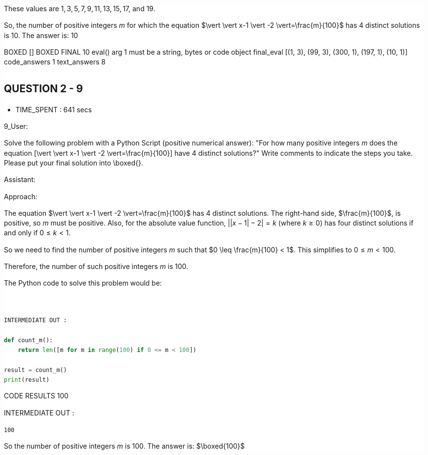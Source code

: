 These values are $1, 3, 5, 7, 9, 11, 13, 15, 17,$ and $19$.

So, the number of positive integers $m$ for which the equation $\vert \vert x-1 \vert -2 \vert=\frac{m}{100}$ has $4$ distinct solutions is $10$.
The answer is: $10$

BOXED []
BOXED FINAL 10
eval() arg 1 must be a string, bytes or code object final_eval
[(1, 3), (99, 3), (300, 1), (197, 1), (10, 1)]
code_answers 1 text_answers 8



## QUESTION 2 - 9 
- TIME_SPENT : 641 secs

9_User:

Solve the following problem with a Python Script (positive numerical answer):
"For how many positive integers $m$ does the equation \[\vert \vert x-1 \vert -2 \vert=\frac{m}{100}\] have $4$ distinct solutions?"
Write comments to indicate the steps you take. Please put your final solution into \boxed{}.

Assistant:

Approach:



The equation $\vert \vert x-1 \vert -2 \vert=\frac{m}{100}$ has 4 distinct solutions. The right-hand side, $\frac{m}{100}$, is positive, so $m$ must be positive. Also, for the absolute value function, $\vert \vert x-1 \vert -2 \vert=k$ (where $k \geq 0$) has four distinct solutions if and only if $0 \leq k < 1$. 

So we need to find the number of positive integers $m$ such that $0 \leq \frac{m}{100} < 1$. This simplifies to $0 \leq m < 100$. 

Therefore, the number of such positive integers $m$ is $100$.

The Python code to solve this problem would be:

```python


INTERMEDIATE OUT :

def count_m():
    return len([m for m in range(100) if 0 <= m < 100])

result = count_m()
print(result)
```

CODE RESULTS 100

INTERMEDIATE OUT :
```output
100
```
So the number of positive integers $m$ is 100. The answer is: $\boxed{100}$
